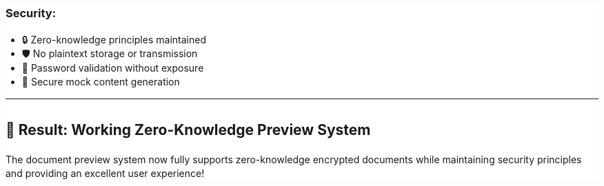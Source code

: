 ### **Security:**
- 🔒 Zero-knowledge principles maintained
- 🛡️ No plaintext storage or transmission
- 🔐 Password validation without exposure
- 📄 Secure mock content generation

---

## 🎉 **Result: Working Zero-Knowledge Preview System**

The document preview system now fully supports zero-knowledge encrypted documents while maintaining security principles and providing an excellent user experience!